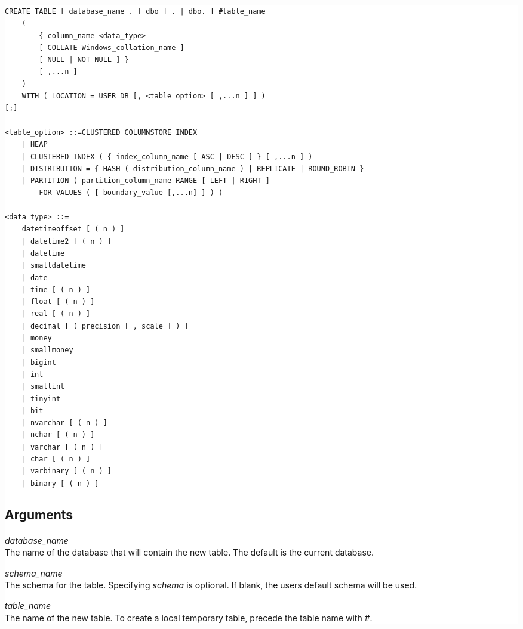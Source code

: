 ```  
CREATE TABLE [ database_name . [ dbo ] . | dbo. ] #table_name   
    (   
        { column_name <data_type>   
        [ COLLATE Windows_collation_name ]  
        [ NULL | NOT NULL ] }   
        [ ,...n ]   
    )  
    WITH ( LOCATION = USER_DB [, <table_option> [ ,...n ] ] )  
[;]  
  
<table_option> ::=CLUSTERED COLUMNSTORE INDEX  
    | HEAP  
    | CLUSTERED INDEX ( { index_column_name [ ASC | DESC ] } [ ,...n ] )   
    | DISTRIBUTION = { HASH ( distribution_column_name ) | REPLICATE | ROUND_ROBIN }   
    | PARTITION ( partition_column_name RANGE [ LEFT | RIGHT ]  
        FOR VALUES ( [ boundary_value [,...n] ] ) )  
  
<data type> ::=   
    datetimeoffset [ ( n ) ]  
    | datetime2 [ ( n ) ]  
    | datetime  
    | smalldatetime  
    | date  
    | time [ ( n ) ]  
    | float [ ( n ) ]  
    | real [ ( n ) ]  
    | decimal [ ( precision [ , scale ] ) ]   
    | money  
    | smallmoney  
    | bigint  
    | int   
    | smallint  
    | tinyint  
    | bit  
    | nvarchar [ ( n ) ]  
    | nchar [ ( n ) ]  
    | varchar [ ( n ) ]  
    | char [ ( n ) ]  
    | varbinary [ ( n ) ]  
    | binary [ ( n ) ]  
```  
  
## Arguments  
*database_name*  
The name of the database that will contain the new table. The default is the current database.  
  
*schema_name*  
The schema for the table. Specifying *schema* is optional. If blank, the users default schema will be used.  
  
*table_name*  
The name of the new table. To create a local temporary table, precede the table name with #.  
  